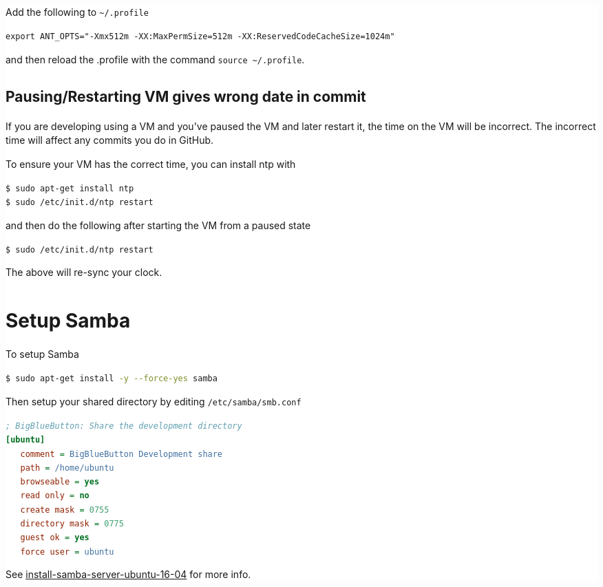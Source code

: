 Add the following to `~/.profile`

```
export ANT_OPTS="-Xmx512m -XX:MaxPermSize=512m -XX:ReservedCodeCacheSize=1024m"
```

and then reload the .profile with the command `source ~/.profile`.

## Pausing/Restarting VM gives wrong date in commit

If you are developing using a VM and you've paused the VM and later restart it, the time on the VM will be incorrect. The incorrect time will affect any commits you do in GitHub.

To ensure your VM has the correct time, you can install ntp with

```bash
$ sudo apt-get install ntp
$ sudo /etc/init.d/ntp restart
```

and then do the following after starting the VM from a paused state

```bash
$ sudo /etc/init.d/ntp restart
```

The above will re-sync your clock.

# Setup Samba

To setup Samba

```bash
$ sudo apt-get install -y --force-yes samba
```

Then setup your shared directory by editing `/etc/samba/smb.conf`

```ini
; BigBlueButton: Share the development directory
[ubuntu]
   comment = BigBlueButton Development share
   path = /home/ubuntu
   browseable = yes
   read only = no
   create mask = 0755
   directory mask = 0775
   guest ok = yes
   force user = ubuntu
```

See [install-samba-server-ubuntu-16-04](https://www.linuxbabe.com/ubuntu/install-samba-server-ubuntu-16-04) for more info.
